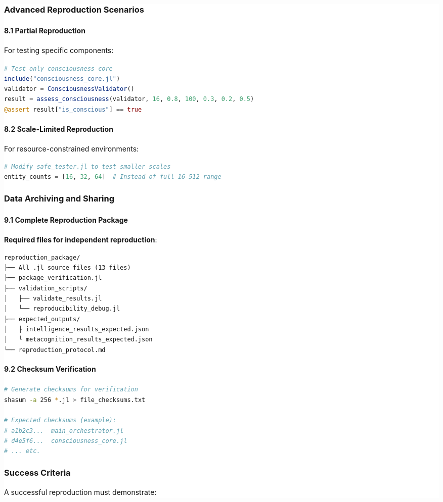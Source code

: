 ### Advanced Reproduction Scenarios

#### 8.1 Partial Reproduction

For testing specific components:
```julia
# Test only consciousness core
include("consciousness_core.jl")
validator = ConsciousnessValidator()
result = assess_consciousness(validator, 16, 0.8, 100, 0.3, 0.2, 0.5)
@assert result["is_conscious"] == true
```

#### 8.2 Scale-Limited Reproduction

For resource-constrained environments:
```julia
# Modify safe_tester.jl to test smaller scales
entity_counts = [16, 32, 64]  # Instead of full 16-512 range
```

### Data Archiving and Sharing

#### 9.1 Complete Reproduction Package

**Required files for independent reproduction**:
```
reproduction_package/
├── All .jl source files (13 files)
├── package_verification.jl
├── validation_scripts/
│   ├── validate_results.jl
│   └── reproducibility_debug.jl
├── expected_outputs/
│   ├ intelligence_results_expected.json
│   └ metacognition_results_expected.json
└── reproduction_protocol.md
```

#### 9.2 Checksum Verification

```bash
# Generate checksums for verification
shasum -a 256 *.jl > file_checksums.txt

# Expected checksums (example):
# a1b2c3...  main_orchestrator.jl
# d4e5f6...  consciousness_core.jl
# ... etc.
```

### Success Criteria

A successful reproduction must demonstrate:
